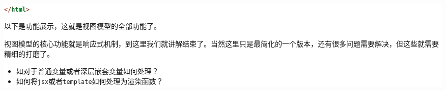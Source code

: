 ```html
</html>
```

以下是功能展示，这就是视图模型的全部功能了。

<iframe src="/signal-test4.html" class="shadow-lg border border-gray-200 w-full h-24" ></iframe>

视图模型的核心功能就是响应式机制，到这里我们就讲解结束了。当然这里只是最简化的一个版本，还有很多问题需要解决，但这些就需要精细的打磨了。

- 如对于普通变量或者深层嵌套变量如何处理？
- 如何将`jsx`或者`template`如何处理为渲染函数？
